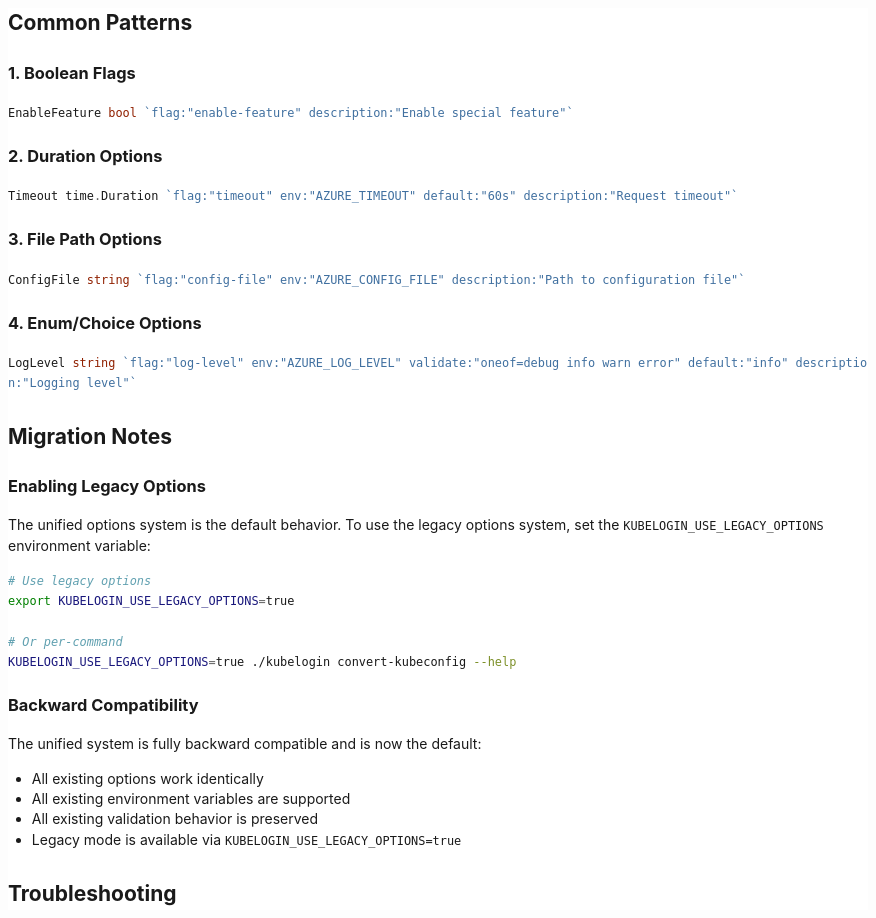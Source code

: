 ## Common Patterns

### 1. Boolean Flags

```go
EnableFeature bool `flag:"enable-feature" description:"Enable special feature"`
```

### 2. Duration Options

```go
Timeout time.Duration `flag:"timeout" env:"AZURE_TIMEOUT" default:"60s" description:"Request timeout"`
```

### 3. File Path Options

```go
ConfigFile string `flag:"config-file" env:"AZURE_CONFIG_FILE" description:"Path to configuration file"`
```

### 4. Enum/Choice Options

```go
LogLevel string `flag:"log-level" env:"AZURE_LOG_LEVEL" validate:"oneof=debug info warn error" default:"info" description:"Logging level"`
```

## Migration Notes

### Enabling Legacy Options

The unified options system is the default behavior. To use the legacy options system, set the `KUBELOGIN_USE_LEGACY_OPTIONS` environment variable:

```bash
# Use legacy options
export KUBELOGIN_USE_LEGACY_OPTIONS=true

# Or per-command
KUBELOGIN_USE_LEGACY_OPTIONS=true ./kubelogin convert-kubeconfig --help
```

### Backward Compatibility

The unified system is fully backward compatible and is now the default:
- All existing options work identically
- All existing environment variables are supported
- All existing validation behavior is preserved
- Legacy mode is available via `KUBELOGIN_USE_LEGACY_OPTIONS=true`

## Troubleshooting
